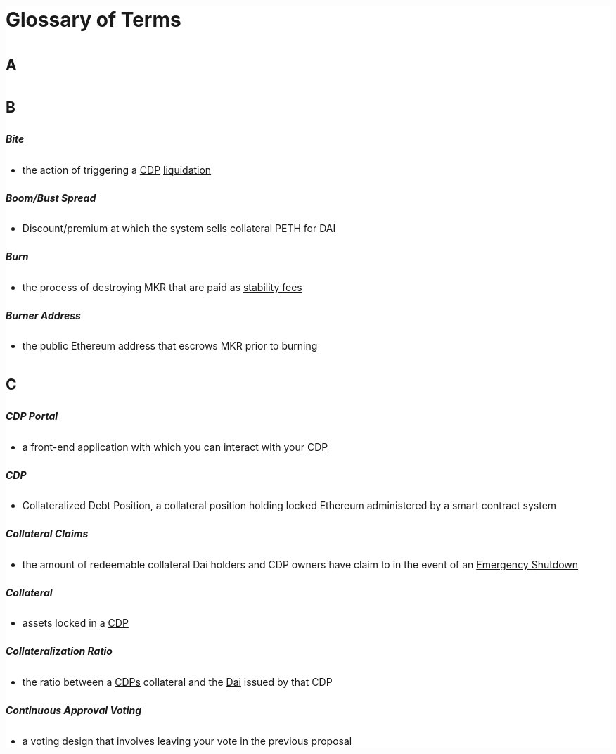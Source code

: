 # Glossary of Terms

## A

## B

##### Bite

- the action of triggering a [CDP](cdp.md#what-are-collateralized-debt-positions) [liquidation](liquidation.md#what-is-liquidation)

##### Boom/Bust Spread

- Discount/premium at which the system sells collateral PETH for DAI

##### Burn

- the process of destroying MKR that are paid as [stability fees](stability-fee.md#what-is-the-stability-fee)

##### Burner Address

- the public Ethereum address that escrows MKR prior to burning

## C

##### CDP Portal

- a front-end application with which you can interact with your [CDP](cdp.md#what-are-collateralized-debt-positions)

##### CDP

- Collateralized Debt Position, a collateral position holding locked Ethereum administered by a smart contract system

##### Collateral Claims

- the amount of redeemable collateral Dai holders and CDP owners have claim to in the event of an [Emergency Shutdown](emergency-shutdown#what-is-an-emergency-shutdown)

##### Collateral

- assets locked in a [CDP](cdp.md#what-are-collateralized-debt-positions)

##### Collateralization Ratio

- the ratio between a [CDPs](cdp.md#what-are-collateralized-debt-positions) collateral and the [Dai](dai.md#what-is-dai) issued by that CDP

##### Continuous Approval Voting

- a voting design that involves leaving your vote in the previous proposal
